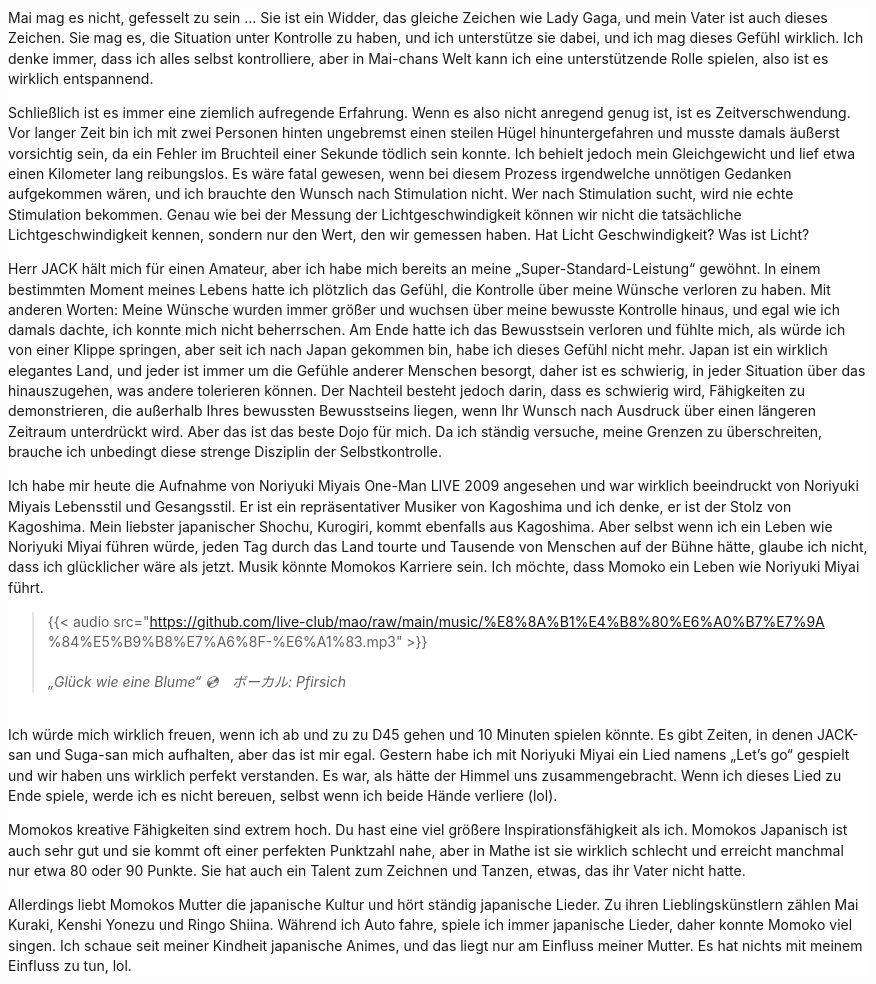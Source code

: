 Mai mag es nicht, gefesselt zu sein ... Sie ist ein Widder, das gleiche Zeichen wie Lady Gaga, und mein Vater ist auch dieses Zeichen. Sie mag es, die Situation unter Kontrolle zu haben, und ich unterstütze sie dabei, und ich mag dieses Gefühl wirklich. Ich denke immer, dass ich alles selbst kontrolliere, aber in Mai-chans Welt kann ich eine unterstützende Rolle spielen, also ist es wirklich entspannend.   
   
Schließlich ist es immer eine ziemlich aufregende Erfahrung. Wenn es also nicht anregend genug ist, ist es Zeitverschwendung. Vor langer Zeit bin ich mit zwei Personen hinten ungebremst einen steilen Hügel hinuntergefahren und musste damals äußerst vorsichtig sein, da ein Fehler im Bruchteil einer Sekunde tödlich sein konnte. Ich behielt jedoch mein Gleichgewicht und lief etwa einen Kilometer lang reibungslos. Es wäre fatal gewesen, wenn bei diesem Prozess irgendwelche unnötigen Gedanken aufgekommen wären, und ich brauchte den Wunsch nach Stimulation nicht. Wer nach Stimulation sucht, wird nie echte Stimulation bekommen. Genau wie bei der Messung der Lichtgeschwindigkeit können wir nicht die tatsächliche Lichtgeschwindigkeit kennen, sondern nur den Wert, den wir gemessen haben. Hat Licht Geschwindigkeit? Was ist Licht?   
   
Herr JACK hält mich für einen Amateur, aber ich habe mich bereits an meine „Super-Standard-Leistung“ gewöhnt. In einem bestimmten Moment meines Lebens hatte ich plötzlich das Gefühl, die Kontrolle über meine Wünsche verloren zu haben. Mit anderen Worten: Meine Wünsche wurden immer größer und wuchsen über meine bewusste Kontrolle hinaus, und egal wie ich damals dachte, ich konnte mich nicht beherrschen. Am Ende hatte ich das Bewusstsein verloren und fühlte mich, als würde ich von einer Klippe springen, aber seit ich nach Japan gekommen bin, habe ich dieses Gefühl nicht mehr. Japan ist ein wirklich elegantes Land, und jeder ist immer um die Gefühle anderer Menschen besorgt, daher ist es schwierig, in jeder Situation über das hinauszugehen, was andere tolerieren können. Der Nachteil besteht jedoch darin, dass es schwierig wird, Fähigkeiten zu demonstrieren, die außerhalb Ihres bewussten Bewusstseins liegen, wenn Ihr Wunsch nach Ausdruck über einen längeren Zeitraum unterdrückt wird. Aber das ist das beste Dojo für mich. Da ich ständig versuche, meine Grenzen zu überschreiten, brauche ich unbedingt diese strenge Disziplin der Selbstkontrolle.   
   
Ich habe mir heute die Aufnahme von Noriyuki Miyais One-Man LIVE 2009 angesehen und war wirklich beeindruckt von Noriyuki Miyais Lebensstil und Gesangsstil. Er ist ein repräsentativer Musiker von Kagoshima und ich denke, er ist der Stolz von Kagoshima. Mein liebster japanischer Shochu, Kurogiri, kommt ebenfalls aus Kagoshima. Aber selbst wenn ich ein Leben wie Noriyuki Miyai führen würde, jeden Tag durch das Land tourte und Tausende von Menschen auf der Bühne hätte, glaube ich nicht, dass ich glücklicher wäre als jetzt. Musik könnte Momokos Karriere sein. Ich möchte, dass Momoko ein Leben wie Noriyuki Miyai führt.   
   
>{{< audio src="https://github.com/live-club/mao/raw/main/music/%E8%8A%B1%E4%B8%80%E6%A0%B7%E7%9A %84%E5%B9%B8%E7%A6%8F-%E6%A1%83.mp3" >}} 
>###### „Glück wie eine Blume“ 💿　ボーカル: Pfirsich   
   
Ich würde mich wirklich freuen, wenn ich ab und zu zu D45 gehen und 10 Minuten spielen könnte. Es gibt Zeiten, in denen JACK-san und Suga-san mich aufhalten, aber das ist mir egal. Gestern habe ich mit Noriyuki Miyai ein Lied namens „Let’s go“ gespielt und wir haben uns wirklich perfekt verstanden. Es war, als hätte der Himmel uns zusammengebracht. Wenn ich dieses Lied zu Ende spiele, werde ich es nicht bereuen, selbst wenn ich beide Hände verliere (lol).   
   
Momokos kreative Fähigkeiten sind extrem hoch. Du hast eine viel größere Inspirationsfähigkeit als ich. Momokos Japanisch ist auch sehr gut und sie kommt oft einer perfekten Punktzahl nahe, aber in Mathe ist sie wirklich schlecht und erreicht manchmal nur etwa 80 oder 90 Punkte. Sie hat auch ein Talent zum Zeichnen und Tanzen, etwas, das ihr Vater nicht hatte.   
   
Allerdings liebt Momokos Mutter die japanische Kultur und hört ständig japanische Lieder. Zu ihren Lieblingskünstlern zählen Mai Kuraki, Kenshi Yonezu und Ringo Shiina. Während ich Auto fahre, spiele ich immer japanische Lieder, daher konnte Momoko viel singen. Ich schaue seit meiner Kindheit japanische Animes, und das liegt nur am Einfluss meiner Mutter. Es hat nichts mit meinem Einfluss zu tun, lol.   
   